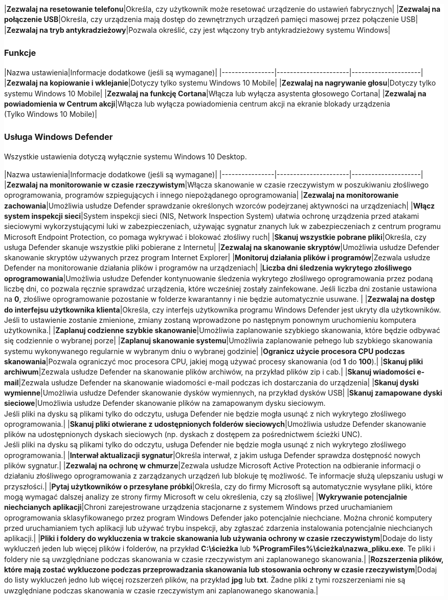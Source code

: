 |**Zezwalaj na resetowanie telefonu**|Określa, czy użytkownik może resetować urządzenie do ustawień fabrycznych|
|**Zezwalaj na połączenie USB**|Określa, czy urządzenia mają dostęp do zewnętrznych urządzeń pamięci masowej przez połączenie USB|
|**Zezwalaj na tryb antykradzieżowy**|Pozwala określić, czy jest włączony tryb antykradzieżowy systemu Windows|

### <a name="features"></a>Funkcje

|Nazwa ustawienia|Informacje dodatkowe (jeśli są wymagane)|
|----------------|----------------------|---------------------|
|**Zezwalaj na kopiowanie i wklejanie**|Dotyczy tylko systemu Windows 10 Mobile|
|**Zezwalaj na nagrywanie głosu**|Dotyczy tylko systemu Windows 10 Mobile|
|**Zezwalaj na funkcję Cortana**|Włącza lub wyłącza asystenta głosowego Cortana|
|**Zezwalaj na powiadomienia w Centrum akcji**|Włącza lub wyłącza powiadomienia centrum akcji na ekranie blokady urządzenia<br>(Tylko Windows 10 Mobile)|

### <a name="windows-defender"></a>Usługa Windows Defender

Wszystkie ustawienia dotyczą wyłącznie systemu Windows 10 Desktop.

|Nazwa ustawienia|Informacje dodatkowe (jeśli są wymagane)|
|----------------|----------------------|---------------------|
|**Zezwalaj na monitorowanie w czasie rzeczywistym**|Włącza skanowanie w czasie rzeczywistym w poszukiwaniu złośliwego oprogramowania, programów szpiegujących i innego niepożądanego oprogramowania|
|**Zezwalaj na monitorowanie zachowania**|Umożliwia usłudze Defender sprawdzanie określonych wzorców podejrzanej aktywności na urządzeniach|
|**Włącz system inspekcji sieci**|System inspekcji sieci (NIS, Network Inspection System) ułatwia ochronę urządzenia przed atakami sieciowymi wykorzystującymi luki w zabezpieczeniach, używając sygnatur znanych luk w zabezpieczeniach z centrum programu Microsoft Endpoint Protection, co pomaga wykrywać i blokować złośliwy ruch|
|**Skanuj wszystkie pobrane pliki**|Określa, czy usługa Defender skanuje wszystkie pliki pobierane z Internetu|
|**Zezwalaj na skanowanie skryptów**|Umożliwia usłudze Defender skanowanie skryptów używanych przez program Internet Explorer|
|**Monitoruj działania plików i programów**|Zezwala usłudze Defender na monitorowanie działania plików i programów na urządzeniach|
|**Liczba dni śledzenia wykrytego złośliwego oprogramowania**|Umożliwia usłudze Defender kontynuowanie śledzenia wykrytego złośliwego oprogramowania przez podaną liczbę dni, co pozwala ręcznie sprawdzać urządzenia, które wcześniej zostały zainfekowane. Jeśli liczba dni zostanie ustawiona na **0**, złośliwe oprogramowanie pozostanie w folderze kwarantanny i nie będzie automatycznie usuwane. |
|**Zezwalaj na dostęp do interfejsu użytkownika klienta**|Określa, czy interfejs użytkownika programu Windows Defender jest ukryty dla użytkowników.<br>Jeśli to ustawienie zostanie zmienione, zmiany zostaną wprowadzone po następnym ponownym uruchomieniu komputera użytkownika.|
|**Zaplanuj codzienne szybkie skanowanie**|Umożliwia zaplanowanie szybkiego skanowania, które będzie odbywać się codziennie o wybranej porze|
|**Zaplanuj skanowanie systemu**|Umożliwia zaplanowanie pełnego lub szybkiego skanowania systemu wykonywanego regularnie w wybranym dniu o wybranej godzinie|
|**Ogranicz użycie procesora CPU podczas skanowania**|Pozwala ograniczyć moc procesora CPU, jakiej mogą używać procesy skanowania (od **1** do **100**).|
|**Skanuj pliki archiwum**|Zezwala usłudze Defender na skanowanie plików archiwów, na przykład plików zip i cab.|
|**Skanuj wiadomości e-mail**|Zezwala usłudze Defender na skanowanie wiadomości e-mail podczas ich dostarczania do urządzenia|
|**Skanuj dyski wymienne**|Umożliwia usłudze Defender skanowanie dysków wymiennych, na przykład dysków USB|
|**Skanuj zamapowane dyski sieciowe**|Umożliwia usłudze Defender skanowanie plików na zamapowanym dysku sieciowym.<br>Jeśli pliki na dysku są plikami tylko do odczytu, usługa Defender nie będzie mogła usunąć z nich wykrytego złośliwego oprogramowania.|
|**Skanuj pliki otwierane z udostępnionych folderów sieciowych**|Umożliwia usłudze Defender skanowanie plików na udostępnionych dyskach sieciowych (np. dyskach z dostępem za pośrednictwem ścieżki UNC).<br>Jeśli pliki na dysku są plikami tylko do odczytu, usługa Defender nie będzie mogła usunąć z nich wykrytego złośliwego oprogramowania.|
|**Interwał aktualizacji sygnatur**|Określa interwał, z jakim usługa Defender sprawdza dostępność nowych plików sygnatur.|
|**Zezwalaj na ochronę w chmurze**|Zezwala usłudze Microsoft Active Protection na odbieranie informacji o działaniu złośliwego oprogramowania z zarządzanych urządzeń lub blokuje tę możliwość. Te informacje służą ulepszaniu usługi w przyszłości.|
|**Pytaj użytkowników o przesyłane próbki**|Określa, czy do firmy Microsoft są automatycznie wysyłane pliki, które mogą wymagać dalszej analizy ze strony firmy Microsoft w celu określenia, czy są złośliwe|
|**Wykrywanie potencjalnie niechcianych aplikacji**|Chroni zarejestrowane urządzenia stacjonarne z systemem Windows przed uruchamianiem oprogramowania sklasyfikowanego przez program Windows Defender jako potencjalnie niechciane. Można chronić komputery przed uruchamianiem tych aplikacji lub używać trybu inspekcji, aby zgłaszać zdarzenia instalowania potencjalnie niechcianych aplikacji.|
|**Pliki i foldery do wykluczenia w trakcie skanowania lub używania ochrony w czasie rzeczywistym**|Dodaje do listy wykluczeń jeden lub więcej plików i folderów, na przykład **C:\ścieżka** lub **%ProgramFiles%\ścieżka\nazwa_pliku.exe**. Te pliki i foldery nie są uwzględniane podczas skanowania w czasie rzeczywistym ani zaplanowanego skanowania.|
|**Rozszerzenia plików, które mają zostać wykluczone podczas przeprowadzania skanowania lub stosowania ochrony w czasie rzeczywistym**|Dodaj do listy wykluczeń jedno lub więcej rozszerzeń plików, na przykład **jpg** lub **txt**. Żadne pliki z tymi rozszerzeniami nie są uwzględniane podczas skanowania w czasie rzeczywistym ani zaplanowanego skanowania.|